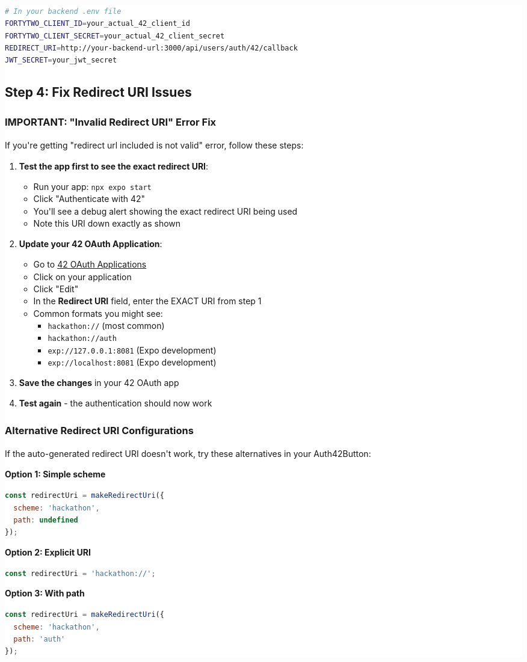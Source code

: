```bash
# In your backend .env file
FORTYTWO_CLIENT_ID=your_actual_42_client_id
FORTYTWO_CLIENT_SECRET=your_actual_42_client_secret
REDIRECT_URI=http://your-backend-url:3000/api/users/auth/42/callback
JWT_SECRET=your_jwt_secret
```

## Step 4: Fix Redirect URI Issues

### IMPORTANT: "Invalid Redirect URI" Error Fix

If you're getting "redirect url included is not valid" error, follow these steps:

1. **Test the app first to see the exact redirect URI**:
   - Run your app: `npx expo start`
   - Click "Authenticate with 42"
   - You'll see a debug alert showing the exact redirect URI being used
   - Note this URI down exactly as shown

2. **Update your 42 OAuth Application**:
   - Go to [42 OAuth Applications](https://profile.intra.42.fr/oauth/applications)
   - Click on your application
   - Click "Edit"
   - In the **Redirect URI** field, enter the EXACT URI from step 1
   - Common formats you might see:
     - `hackathon://` (most common)
     - `hackathon://auth`
     - `exp://127.0.0.1:8081` (Expo development)
     - `exp://localhost:8081` (Expo development)

3. **Save the changes** in your 42 OAuth app

4. **Test again** - the authentication should now work

### Alternative Redirect URI Configurations

If the auto-generated redirect URI doesn't work, try these alternatives in your Auth42Button:

**Option 1: Simple scheme**
```javascript
const redirectUri = makeRedirectUri({
  scheme: 'hackathon',
  path: undefined
});
```

**Option 2: Explicit URI**
```javascript
const redirectUri = 'hackathon://';
```

**Option 3: With path**
```javascript
const redirectUri = makeRedirectUri({
  scheme: 'hackathon',
  path: 'auth'
});
```

